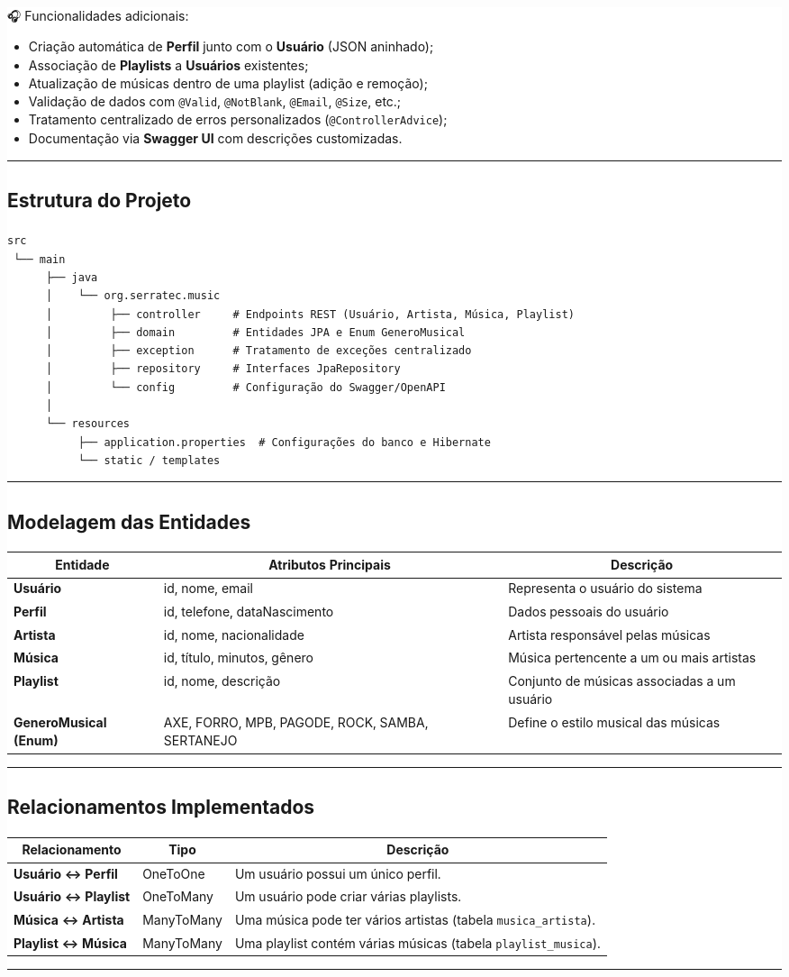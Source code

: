 🎧 Funcionalidades adicionais:
- Criação automática de **Perfil** junto com o **Usuário** (JSON aninhado);
- Associação de **Playlists** a **Usuários** existentes;
- Atualização de músicas dentro de uma playlist (adição e remoção);
- Validação de dados com `@Valid`, `@NotBlank`, `@Email`, `@Size`, etc.;
- Tratamento centralizado de erros personalizados (`@ControllerAdvice`);
- Documentação via **Swagger UI** com descrições customizadas.

---

## Estrutura do Projeto

```
src
 └── main
      ├── java
      │    └── org.serratec.music
      │         ├── controller     # Endpoints REST (Usuário, Artista, Música, Playlist)
      │         ├── domain         # Entidades JPA e Enum GeneroMusical
      │         ├── exception      # Tratamento de exceções centralizado
      │         ├── repository     # Interfaces JpaRepository
      │         └── config         # Configuração do Swagger/OpenAPI
      │
      └── resources
           ├── application.properties  # Configurações do banco e Hibernate
           └── static / templates
```

---

## Modelagem das Entidades

| Entidade | Atributos Principais | Descrição |
|-----------|----------------------|------------|
| **Usuário** | id, nome, email | Representa o usuário do sistema |
| **Perfil** | id, telefone, dataNascimento | Dados pessoais do usuário |
| **Artista** | id, nome, nacionalidade | Artista responsável pelas músicas |
| **Música** | id, título, minutos, gênero | Música pertencente a um ou mais artistas |
| **Playlist** | id, nome, descrição | Conjunto de músicas associadas a um usuário |
| **GeneroMusical (Enum)** | AXE, FORRO, MPB, PAGODE, ROCK, SAMBA, SERTANEJO | Define o estilo musical das músicas |

---

## Relacionamentos Implementados

| Relacionamento | Tipo | Descrição |
|----------------|------|------------|
| **Usuário ↔ Perfil** | OneToOne | Um usuário possui um único perfil. |
| **Usuário ↔ Playlist** | OneToMany | Um usuário pode criar várias playlists. |
| **Música ↔ Artista** | ManyToMany | Uma música pode ter vários artistas (tabela `musica_artista`). |
| **Playlist ↔ Música** | ManyToMany | Uma playlist contém várias músicas (tabela `playlist_musica`). |

---
